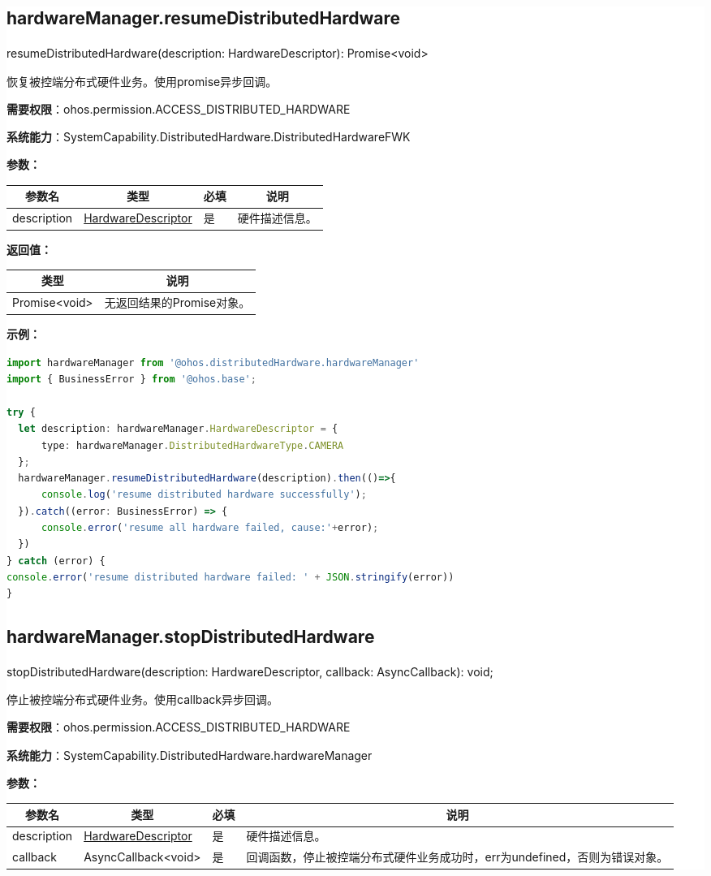 ## hardwareManager.resumeDistributedHardware

resumeDistributedHardware(description: HardwareDescriptor): Promise&lt;void&gt;

恢复被控端分布式硬件业务。使用promise异步回调。

**需要权限**：ohos.permission.ACCESS_DISTRIBUTED_HARDWARE

**系统能力**：SystemCapability.DistributedHardware.DistributedHardwareFWK

**参数：**

| 参数名      | 类型                                      | 必填 | 说明           |
| ----------- | ----------------------------------------- | ---- | -------------- |
| description | [HardwareDescriptor](#HardwareDescriptor) | 是   | 硬件描述信息。 |

**返回值：**

| 类型                | 说明                      |
| ------------------- | ------------------------- |
| Promise&lt;void&gt; | 无返回结果的Promise对象。 |

**示例：**

  ```ts
import hardwareManager from '@ohos.distributedHardware.hardwareManager'
import { BusinessError } from '@ohos.base';

try {
    let description: hardwareManager.HardwareDescriptor = {
        type: hardwareManager.DistributedHardwareType.CAMERA
    };
    hardwareManager.resumeDistributedHardware(description).then(()=>{
        console.log('resume distributed hardware successfully');
    }).catch((error: BusinessError) => {
        console.error('resume all hardware failed, cause:'+error);
    })
} catch (error) {
  console.error('resume distributed hardware failed: ' + JSON.stringify(error))
}
  ```

## hardwareManager.stopDistributedHardware

stopDistributedHardware(description: HardwareDescriptor, callback: AsyncCallback<void>): void;

停止被控端分布式硬件业务。使用callback异步回调。

**需要权限**：ohos.permission.ACCESS_DISTRIBUTED_HARDWARE

**系统能力**：SystemCapability.DistributedHardware.hardwareManager

**参数：**

| 参数名      | 类型                                      | 必填 | 说明                                                         |
| ----------- | ----------------------------------------- | ---- | ------------------------------------------------------------ |
| description | [HardwareDescriptor](#HardwareDescriptor) | 是   | 硬件描述信息。                                               |
| callback    | AsyncCallback&lt;void&gt;                 | 是   | 回调函数，停止被控端分布式硬件业务成功时，err为undefined，否则为错误对象。 |
